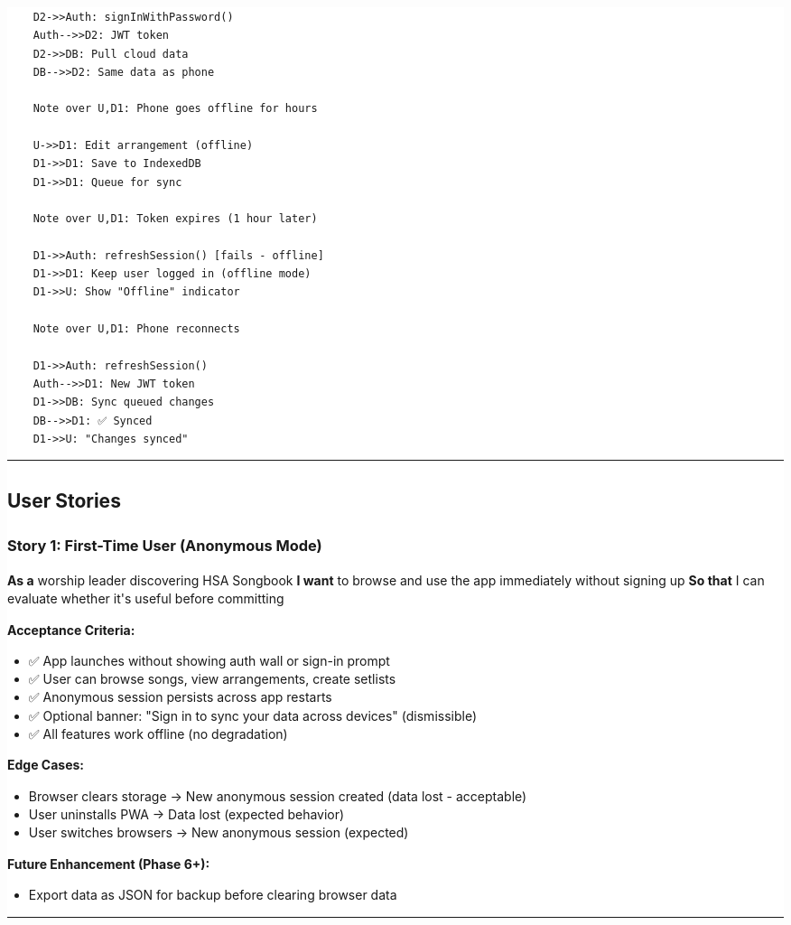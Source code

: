 ```mermaid
    D2->>Auth: signInWithPassword()
    Auth-->>D2: JWT token
    D2->>DB: Pull cloud data
    DB-->>D2: Same data as phone

    Note over U,D1: Phone goes offline for hours

    U->>D1: Edit arrangement (offline)
    D1->>D1: Save to IndexedDB
    D1->>D1: Queue for sync

    Note over U,D1: Token expires (1 hour later)

    D1->>Auth: refreshSession() [fails - offline]
    D1->>D1: Keep user logged in (offline mode)
    D1->>U: Show "Offline" indicator

    Note over U,D1: Phone reconnects

    D1->>Auth: refreshSession()
    Auth-->>D1: New JWT token
    D1->>DB: Sync queued changes
    DB-->>D1: ✅ Synced
    D1->>U: "Changes synced"
```

---

## User Stories

### Story 1: First-Time User (Anonymous Mode)
**As a** worship leader discovering HSA Songbook
**I want** to browse and use the app immediately without signing up
**So that** I can evaluate whether it's useful before committing

**Acceptance Criteria:**
- ✅ App launches without showing auth wall or sign-in prompt
- ✅ User can browse songs, view arrangements, create setlists
- ✅ Anonymous session persists across app restarts
- ✅ Optional banner: "Sign in to sync your data across devices" (dismissible)
- ✅ All features work offline (no degradation)

**Edge Cases:**
- Browser clears storage → New anonymous session created (data lost - acceptable)
- User uninstalls PWA → Data lost (expected behavior)
- User switches browsers → New anonymous session (expected)

**Future Enhancement (Phase 6+):**
- Export data as JSON for backup before clearing browser data

---
